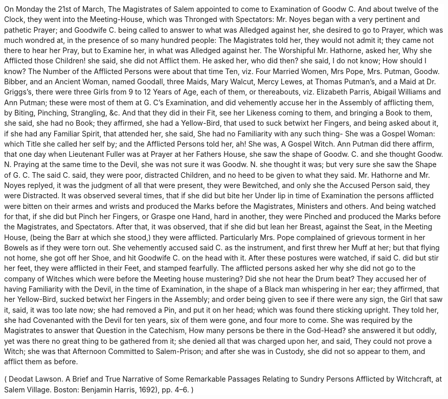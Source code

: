 On Monday the 21st of March, The Magistrates of Salem appointed to come to Examination of Goodw C. And about twelve of the Clock, they went into the Meeting-House, which was Thronged with Spectators: Mr. Noyes began with a very pertinent and pathetic  Prayer; and Goodwife C. being called to answer to what was Alledged against her, she desired to go to Prayer, which was much wondred at, in the presence of so many hundred people: The Magistrates told her, they would not admit it; they came not there to hear her Pray, but to Examine her, in what was Alledged against her. The Worshipful Mr. Hathorne, asked her, Why she Afflicted those Children! she said, she did not Afflict them. He asked her, who did then? she said, I do not know; How should I know? The Number of the Afflicted Persons were about that time Ten, viz. Four Married Women, Mrs Pope, Mrs. Putman, Goodw. Bibber, and an Ancient Woman, named Goodall, three Maids, Mary Walcut, Mercy Lewes, at Thomas Putman’s, and a Maid at Dr. Griggs’s, there were three Girls from 9 to 12 Years of Age, each of them, or thereabouts, viz. Elizabeth Parris, Abigail Williams and Ann Putman; these were most of them at G. C’s Examination, and did vehemently accuse her in the Assembly of afflicting them, by Biting, Pinching, Strangling, &c. And that they did in their Fit, see her Likeness coming to them, and bringing a Book to them, she said, she had no Book; they affirmed, she had a Yellow-Bird, that used to suck betwixt her Fingers, and being asked about it, if she had any Familiar Spirit, that attended her, she said, She had no Familiarity with any such thing- She was a Gospel Woman: which Title she called her self by; and the Afflicted Persons told her, ah! She was, A Gospel Witch. Ann Putman did there affirm, that one day when Lieutenant Fuller was at Prayer at her Fathers House, she saw the shape of Goodw. C. and she thought Goodw. N. Praying at the same time to the Devil, she was not sure it was Goodw. N. she thought it was; but very sure she saw the Shape of G. C. The said C. said, they were poor, distracted Children, and no heed to be given to what they said. Mr. Hathorne and Mr. Noyes replyed, it was the judgment of all that were present, they were Bewitched, and only she the Accused Person said, they were Distracted. It was observed several times, that if she did but bite her Under lip in time of Examination the persons afflicted were bitten on their armes and wrists and produced the Marks before the Magistrates, Ministers and others. And being watched for that, if she did but Pinch her Fingers, or Graspe one Hand, hard in another, they were Pinched and produced the Marks before the Magistrates, and Spectators. After that, it was observed, that if she did but lean her Breast, against the Seat, in the Meeting House, (being the Barr at which she stood,) they were afflicted. Particularly Mrs. Pope complained of grievous torment in her Bowels as if they were torn out. She vehemently accused said C. as the instrument, and first threw her Muff at her; but that flying not home, she got off her Shoe, and hit Goodwife C. on the head with it. After these postures were watched, if said C. did but stir her feet, they were afflicted in their Feet, and stamped fearfully. The afflicted persons asked her why she did not go to the company of Witches which were before the Meeting house mustering? Did she not hear the Drum beat? They accused her of having Familiarity with the Devil, in the time of Examination, in the shape of a Black man whispering in her ear; they affirmed, that her Yellow-Bird, sucked betwixt her Fingers in the Assembly; and order being given to see if there were any sign, the Girl that saw it, said, it was too late now; she had removed a Pin, and put it on her head; which was found there sticking upright. They told her, she had Covenanted with the Devil for ten years, six of them were gone, and four more to come. She was required by the Magistrates to answer that Question in the Catechism, How many persons be there in the God-Head? she answered it but oddly, yet was there no great thing to be gathered from it; she denied all that was charged upon her, and said, They could not prove a Witch; she was that Afternoon Committed to Salem-Prison; and after she was in Custody, she did not so appear to them, and afflict them as before.

( Deodat Lawson. A Brief and True Narrative of Some Remarkable Passages Relating to Sundry Persons Afflicted by Witchcraft, at Salem Village. Boston: Benjamin Harris, 1692), pp. 4–6. )


</div>



<div markdown class="doc" id="n38.4">
